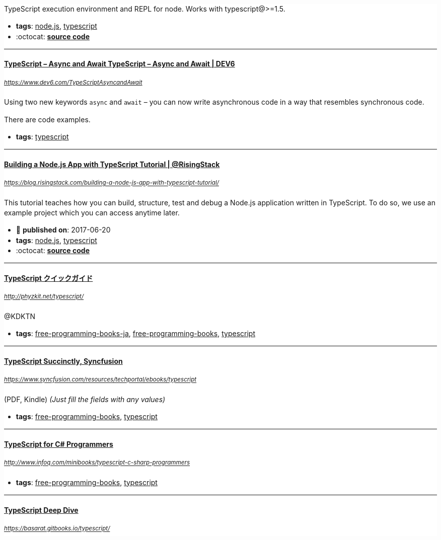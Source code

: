 TypeScript execution environment and REPL for node. Works with typescript@>=1.5.
* **tags**: [node.js](../tagged/node.js.md), [typescript](../tagged/typescript.md)
* :octocat: **[source code](https://github.com/TypeStrong/ts-node)**
---
#### [TypeScript – Async and Await TypeScript – Async and Await | DEV6](https://www.dev6.com/TypeScriptAsyncandAwait)
_<sup>https://www.dev6.com/TypeScriptAsyncandAwait</sup>_

Using two new keywords `async` and `await` – you can now write asynchronous code in a way that resembles synchronous code.

There are code examples.
* **tags**: [typescript](../tagged/typescript.md)
---
#### [Building a Node.js App with TypeScript Tutorial | @RisingStack](https://blog.risingstack.com/building-a-node-js-app-with-typescript-tutorial/)
_<sup>https://blog.risingstack.com/building-a-node-js-app-with-typescript-tutorial/</sup>_

This tutorial teaches how you can build, structure, test and debug a Node.js application written in TypeScript. To do so, we use an example project which you can access anytime later.
* :calendar: **published on**: 2017-06-20
* **tags**: [node.js](../tagged/node.js.md), [typescript](../tagged/typescript.md)
* :octocat: **[source code](https://github.com/RisingStack/node-typescript-starter)**
---
#### [TypeScript クイックガイド](http://phyzkit.net/typescript/)
_<sup>http://phyzkit.net/typescript/</sup>_

@KDKTN
* **tags**: [free-programming-books-ja](../tagged/free-programming-books-ja.md), [free-programming-books](../tagged/free-programming-books.md), [typescript](../tagged/typescript.md)
---
#### [TypeScript Succinctly, Syncfusion](https://www.syncfusion.com/resources/techportal/ebooks/typescript)
_<sup>https://www.syncfusion.com/resources/techportal/ebooks/typescript</sup>_

(PDF, Kindle) *(Just fill the fields with any values)*
* **tags**: [free-programming-books](../tagged/free-programming-books.md), [typescript](../tagged/typescript.md)
---
#### [TypeScript for C# Programmers](http://www.infoq.com/minibooks/typescript-c-sharp-programmers)
_<sup>http://www.infoq.com/minibooks/typescript-c-sharp-programmers</sup>_

* **tags**: [free-programming-books](../tagged/free-programming-books.md), [typescript](../tagged/typescript.md)
---
#### [TypeScript Deep Dive](https://basarat.gitbooks.io/typescript/)
_<sup>https://basarat.gitbooks.io/typescript/</sup>_
